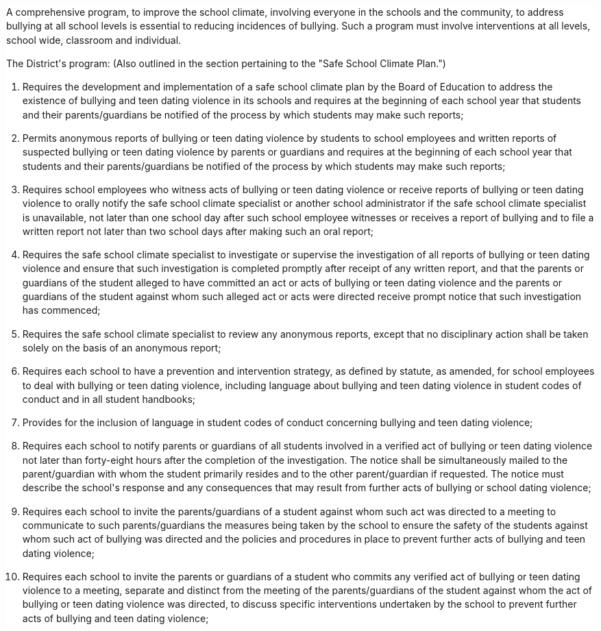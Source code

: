 
A comprehensive program, to improve the school climate, involving everyone in the schools and the community, to address bullying at all school levels is essential to reducing incidences of bullying. Such a program must involve interventions at all levels, school wide, classroom and individual.

The District's program: \(Also outlined in the section pertaining to the "Safe School Climate Plan."\)

1. Requires the development and implementation of a safe school climate plan by the Board of Education to address the existence of bullying and teen dating violence in its schools and requires at the beginning of each school year that students and their parents/guardians be notified of the process by which students may make such reports;

2. Permits anonymous reports of bullying or teen dating violence by students to school employees and written reports of suspected bullying or teen dating violence by parents or guardians and requires at the beginning of each school year that students and their parents/guardians be notified of the process by which students may make such reports;

3. Requires school employees who witness acts of bullying or teen dating violence or receive reports of bullying or teen dating violence to orally notify the safe school climate specialist or another school administrator if the safe school climate specialist is unavailable, not later than one school day after such school employee witnesses or receives a report of bullying and to file a written report not later than two school days after making such an oral report;

4. Requires the safe school climate specialist to investigate or supervise the investigation of all reports of bullying or teen dating violence and ensure that such investigation is completed promptly after receipt of any written report, and that the parents or guardians of the student alleged to have committed an act or acts of bullying or teen dating violence and the parents or guardians of the student against whom such alleged act or acts were directed receive prompt notice that such investigation has commenced;

5. Requires the safe school climate specialist to review any anonymous reports, except that no disciplinary action shall be taken solely on the basis of an anonymous report;

6. Requires each school to have a prevention and intervention strategy, as defined by statute, as amended, for school employees to deal with bullying or teen dating violence, including language about bullying and teen dating violence in student codes of conduct and in all student handbooks;

7. Provides for the inclusion of language in student codes of conduct concerning bullying and teen dating violence;

8. Requires each school to notify parents or guardians of all students involved in a verified act of bullying or teen dating violence not later than forty-eight hours after the completion of the investigation.  The notice shall be simultaneously mailed to the parent/guardian with whom the student primarily resides and to the other parent/guardian if requested. The notice must describe the school's response and any consequences that may result from further acts of bullying or school dating violence;

9. Requires each school to invite the parents/guardians of a student against whom such act was directed to a meeting to communicate to such parents/guardians the measures being taken by the school to ensure the safety of the students against whom such act of bullying was directed and the policies and procedures in place to prevent further acts of bullying and teen dating violence;

10. Requires each school to invite the parents or guardians of a student who commits any verified act of bullying or teen dating violence to a meeting, separate and distinct from the meeting of the parents/guardians of the student against whom the act of bullying or teen dating violence was directed, to discuss specific interventions undertaken by the school to prevent further acts of bullying and teen dating violence;

